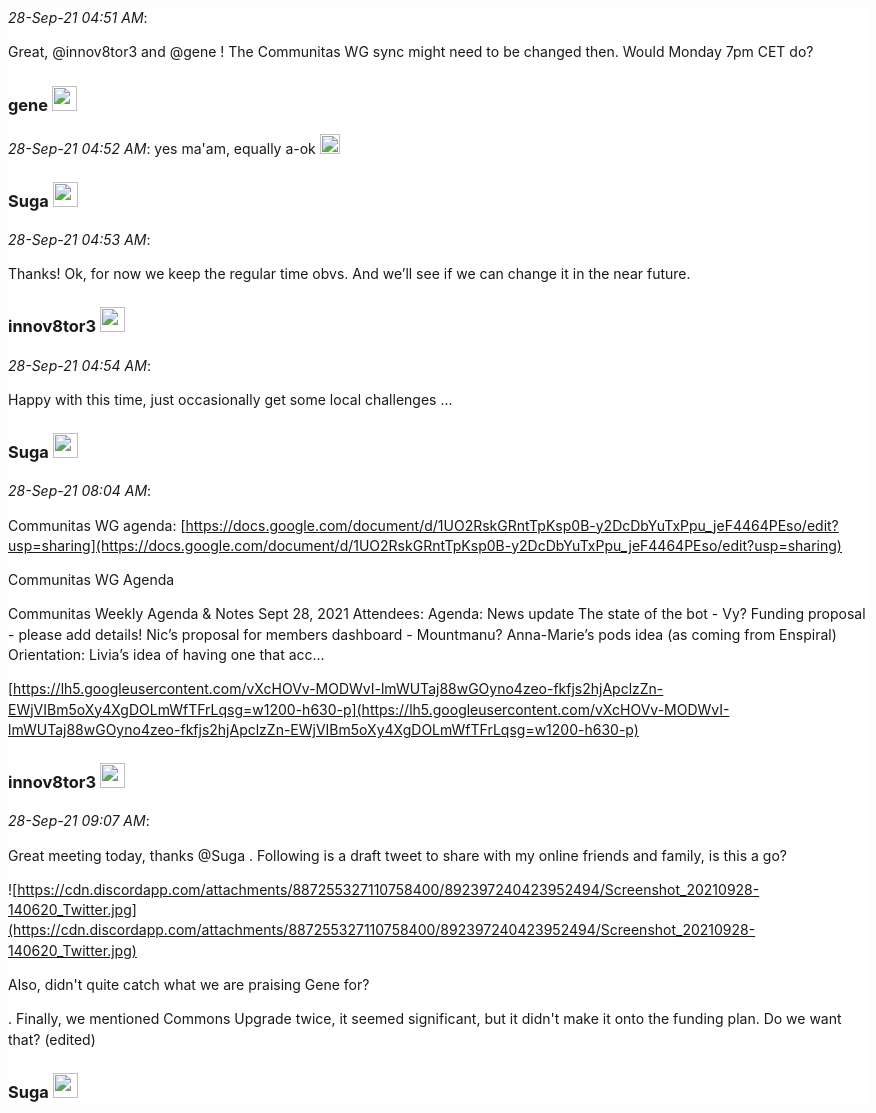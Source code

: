 _28-Sep-21 04:51 AM_:

Great, @innov8tor3 and @gene ! The Communitas WG sync might need to be changed then. Would Monday 7pm CET do?

<h3>gene <img src="https://cdn.discordapp.com/avatars/336423896599232512/06d14ff234b51011880510cb8be34df2.png" width=25 height=25></h3>

_28-Sep-21 04:52 AM_:
yes ma'am, equally a-ok <img src="https://twemoji.maxcdn.com/2/72x72/1f642.png" width=20 height=20>

<h3>Suga <img src="https://cdn.discordapp.com/avatars/786574925951008788/aa3a5bd5ebdc16d307f1f2fcd1c9e587.png" width=25 height=25></h3>

_28-Sep-21 04:53 AM_:

Thanks! Ok, for now we keep the regular time obvs. And we’ll see if we can change it in the near future.


<h3>innov8tor3 <img src="https://cdn.discordapp.com/avatars/530682470232883210/193353ccfcbc44b9892dbb7a5862c455.png" width=25 height=25></h3>

_28-Sep-21 04:54 AM_:

Happy with this time, just occasionally get some local challenges ...


<h3>Suga <img src="https://cdn.discordapp.com/avatars/786574925951008788/aa3a5bd5ebdc16d307f1f2fcd1c9e587.png" width=25 height=25></h3>

_28-Sep-21 08:04 AM_:

Communitas WG agenda: [https://docs.google.com/document/d/1UO2RskGRntTpKsp0B-y2DcDbYuTxPpu_jeF4464PEso/edit?usp=sharing](https://docs.google.com/document/d/1UO2RskGRntTpKsp0B-y2DcDbYuTxPpu_jeF4464PEso/edit?usp=sharing)

Communitas WG Agenda

Communitas Weekly Agenda & Notes Sept 28, 2021 Attendees: Agenda: News update The state of the bot - Vy? Funding proposal - please add details! Nic’s proposal for members dashboard - Mountmanu? Anna-Marie’s pods idea (as coming from Enspiral) Orientation: Livia’s idea of having one that acc...

[https://lh5.googleusercontent.com/vXcHOVv-MODWvI-lmWUTaj88wGOyno4zeo-fkfjs2hjApclzZn-EWjVIBm5oXy4XgDOLmWfTFrLqsg=w1200-h630-p](https://lh5.googleusercontent.com/vXcHOVv-MODWvI-lmWUTaj88wGOyno4zeo-fkfjs2hjApclzZn-EWjVIBm5oXy4XgDOLmWfTFrLqsg=w1200-h630-p)

<h3>innov8tor3 <img src="https://cdn.discordapp.com/avatars/530682470232883210/193353ccfcbc44b9892dbb7a5862c455.png" width=25 height=25></h3>

_28-Sep-21 09:07 AM_:

Great meeting today, thanks @Suga . Following is a draft tweet to share with my online friends and family, is this a go?

![https://cdn.discordapp.com/attachments/887255327110758400/892397240423952494/Screenshot_20210928-140620_Twitter.jpg](https://cdn.discordapp.com/attachments/887255327110758400/892397240423952494/Screenshot_20210928-140620_Twitter.jpg)

Also, didn't quite catch what we are praising Gene for?

. Finally, we mentioned Commons Upgrade twice, it seemed significant, but it didn't make it onto the funding plan. Do we want that? (edited)

<h3>Suga <img src="https://cdn.discordapp.com/avatars/786574925951008788/aa3a5bd5ebdc16d307f1f2fcd1c9e587.png" width=25 height=25></h3>
